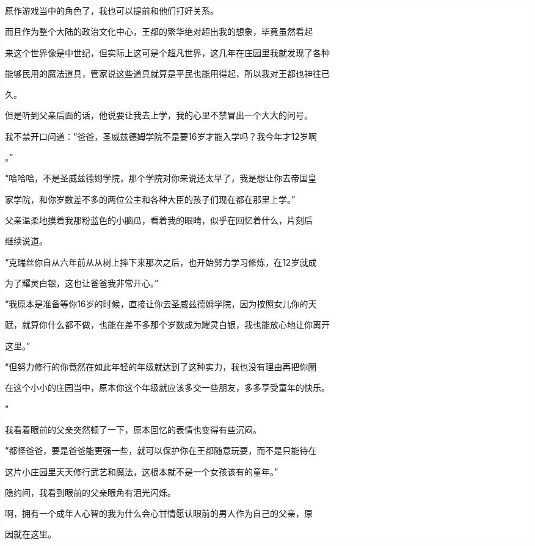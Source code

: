 原作游戏当中的角色了，我也可以提前和他们打好关系。



而且作为整个大陆的政治文化中心，王都的繁华绝对超出我的想象，毕竟虽然看起

来这个世界像是中世纪，但实际上这可是个超凡世界，这几年在庄园里我就发现了各种

能够民用的魔法道具，管家说这些道具就算是平民也能用得起，所以我对王都也神往已

久。



但是听到父亲后面的话，他说要让我去上学，我的心里不禁冒出一个大大的问号。





我不禁开口问道：“爸爸，圣威兹德姆学院不是要16岁才能入学吗？我今年才12岁啊

。”



“哈哈哈，不是圣威兹德姆学院，那个学院对你来说还太早了，我是想让你去帝国皇

家学院，和你岁数差不多的两位公主和各种大臣的孩子们现在都在那里上学。”



父亲温柔地摸着我那粉蓝色的小脑瓜，看着我的眼睛，似乎在回忆着什么，片刻后

继续说道。



“克瑞丝你自从六年前从从树上摔下来那次之后，也开始努力学习修炼，在12岁就成

为了耀灵白银，这也让爸爸我非常开心。”



“我原本是准备等你16岁的时候，直接让你去圣威兹德姆学院，因为按照女儿你的天

赋，就算你什么都不做，也能在差不多那个岁数成为耀灵白银，我也能放心地让你离开

这里。”



“但努力修行的你竟然在如此年轻的年级就达到了这种实力，我也没有理由再把你圈

在这个小小的庄园当中，原本你这个年级就应该多交一些朋友，多多享受童年的快乐。

”

我看着眼前的父亲突然顿了一下，原本回忆的表情也变得有些沉闷。



“都怪爸爸，要是爸爸能更强一些，就可以保护你在王都随意玩耍，而不是只能待在

这片小庄园里天天修行武艺和魔法，这根本就不是一个女孩该有的童年。”

隐约间，我看到眼前的父亲眼角有泪光闪烁。

啊，拥有一个成年人心智的我为什么会心甘情愿认眼前的男人作为自己的父亲，原

因就在这里。
